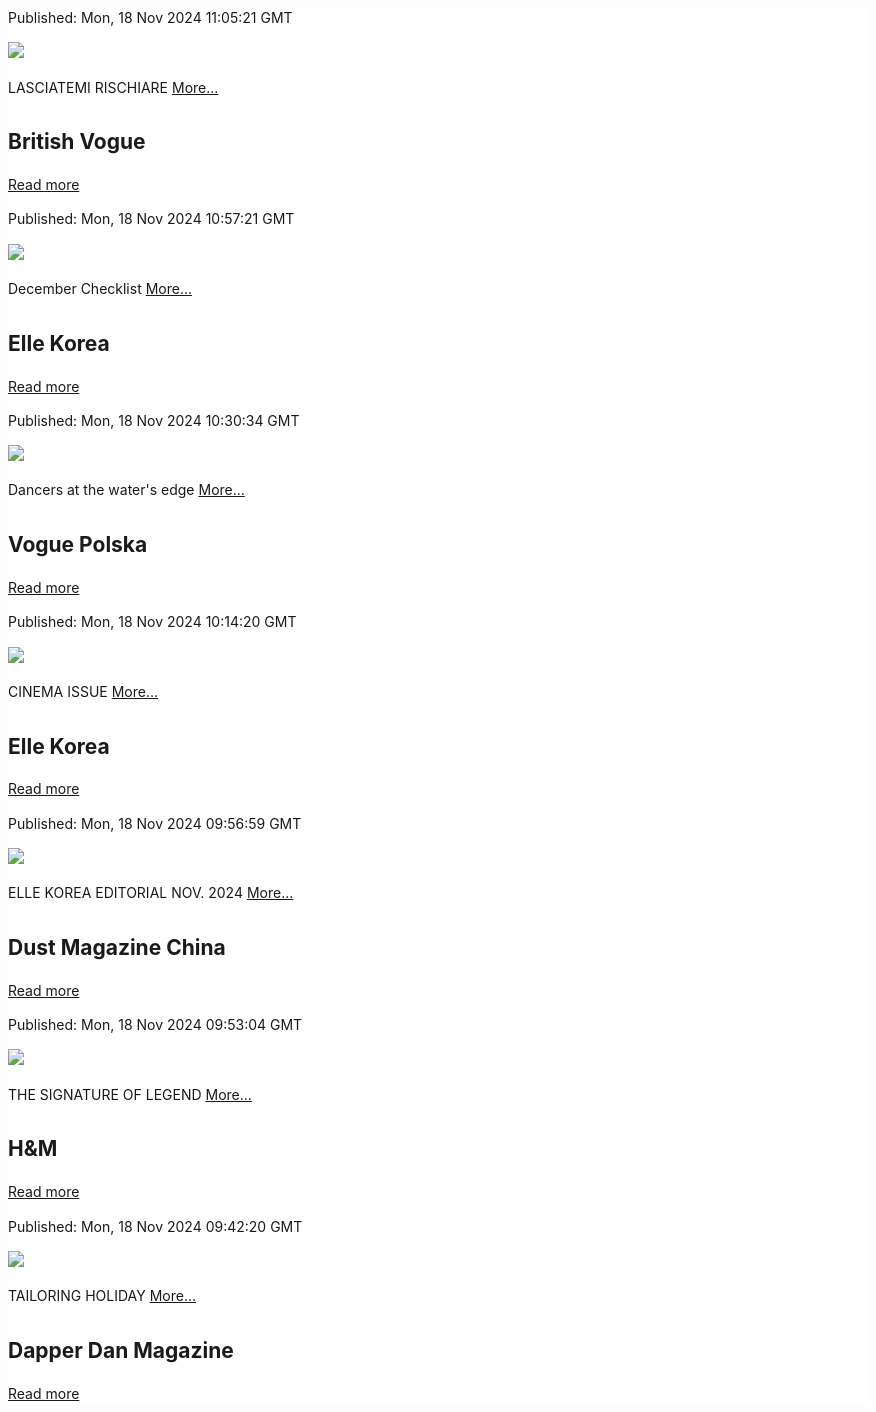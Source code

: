 Published: Mon, 18 Nov 2024 11:05:21 GMT

<p><img src="https://i.mdel.net/i/db/2024/11/2385872/2385872-800w.jpg" /></p>LASCIATEMI RISCHIARE <a href="https://models.com/work/grazia-italy-lasciatemi-rischiare" title="LASCIATEMI RISCHIARE">More...</a>

## British Vogue
[Read more](https://models.com/work/british-vogue-december-checklist)

Published: Mon, 18 Nov 2024 10:57:21 GMT

<p><img src="https://i.mdel.net/i/db/2024/11/2386540/2386540-800w.jpg" /></p>December Checklist <a href="https://models.com/work/british-vogue-december-checklist" title="December Checklist">More...</a>

## Elle Korea
[Read more](https://models.com/work/elle-korea-dancers-at-the-waters-edge)

Published: Mon, 18 Nov 2024 10:30:34 GMT

<p><img src="https://i.mdel.net/i/db/2024/11/2385861/2385861-800w.jpg" /></p>Dancers at the water's edge <a href="https://models.com/work/elle-korea-dancers-at-the-waters-edge" title="Dancers at the water's edge">More...</a>

## Vogue Polska
[Read more](https://models.com/work/vogue-polska-cinema-issue)

Published: Mon, 18 Nov 2024 10:14:20 GMT

<p><img src="https://i.mdel.net/i/db/2024/11/2385848/2385848-800w.jpg" /></p>CINEMA ISSUE <a href="https://models.com/work/vogue-polska-cinema-issue" title="CINEMA ISSUE">More...</a>

## Elle Korea
[Read more](https://models.com/work/elle-korea-elle-korea-editorial-nov-2024)

Published: Mon, 18 Nov 2024 09:56:59 GMT

<p><img src="https://i.mdel.net/i/db/2024/11/2385776/2385776-800w.jpg" /></p>ELLE KOREA EDITORIAL NOV. 2024 <a href="https://models.com/work/elle-korea-elle-korea-editorial-nov-2024" title="ELLE KOREA EDITORIAL NOV. 2024">More...</a>

## Dust Magazine China
[Read more](https://models.com/work/dust-magazine-china-the-signature-of-legend)

Published: Mon, 18 Nov 2024 09:53:04 GMT

<p><img src="https://i.mdel.net/i/db/2024/11/2385790/2385790-800w.jpg" /></p>THE SIGNATURE OF LEGEND <a href="https://models.com/work/dust-magazine-china-the-signature-of-legend" title="THE SIGNATURE OF LEGEND">More...</a>

## H&M
[Read more](https://models.com/work/hm-tailoring-holiday)

Published: Mon, 18 Nov 2024 09:42:20 GMT

<p><img src="https://i.mdel.net/i/db/2024/11/2385768/2385768-800w.jpg" /></p>TAILORING HOLIDAY <a href="https://models.com/work/hm-tailoring-holiday" title="TAILORING HOLIDAY">More...</a>

## Dapper Dan Magazine
[Read more](https://models.com/work/dapper-dan-magazine-dapper-dan---a-singel-man)
